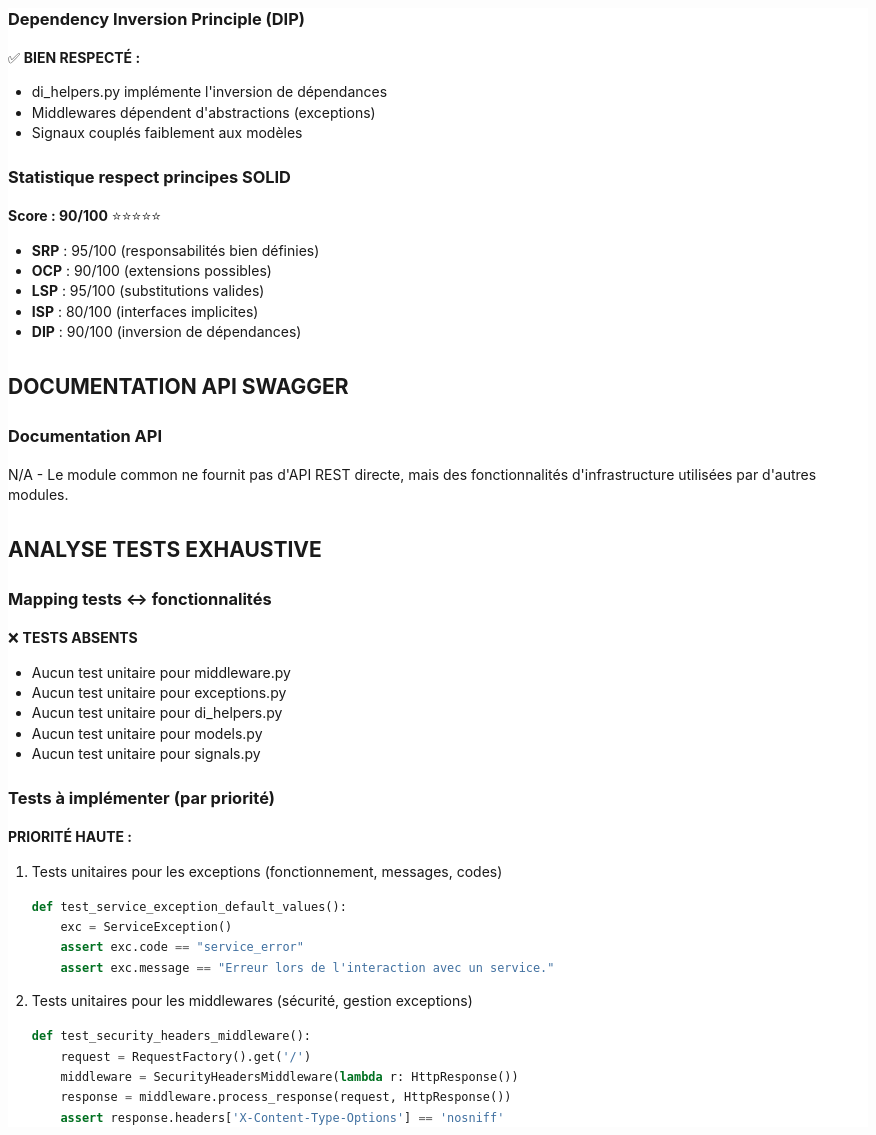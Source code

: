 ### Dependency Inversion Principle (DIP)
✅ **BIEN RESPECTÉ :**
- di_helpers.py implémente l'inversion de dépendances
- Middlewares dépendent d'abstractions (exceptions)
- Signaux couplés faiblement aux modèles

### Statistique respect principes SOLID

**Score : 90/100** ⭐⭐⭐⭐⭐
- **SRP** : 95/100 (responsabilités bien définies)
- **OCP** : 90/100 (extensions possibles)
- **LSP** : 95/100 (substitutions valides)
- **ISP** : 80/100 (interfaces implicites)
- **DIP** : 90/100 (inversion de dépendances)

## DOCUMENTATION API SWAGGER

### Documentation API

N/A - Le module common ne fournit pas d'API REST directe, mais des fonctionnalités d'infrastructure utilisées par d'autres modules.

## ANALYSE TESTS EXHAUSTIVE

### Mapping tests ↔ fonctionnalités

❌ **TESTS ABSENTS**
- Aucun test unitaire pour middleware.py
- Aucun test unitaire pour exceptions.py
- Aucun test unitaire pour di_helpers.py
- Aucun test unitaire pour models.py
- Aucun test unitaire pour signals.py

### Tests à implémenter (par priorité)

**PRIORITÉ HAUTE :**
1. Tests unitaires pour les exceptions (fonctionnement, messages, codes)
   ```python
   def test_service_exception_default_values():
       exc = ServiceException()
       assert exc.code == "service_error"
       assert exc.message == "Erreur lors de l'interaction avec un service."
   ```

2. Tests unitaires pour les middlewares (sécurité, gestion exceptions)
   ```python
   def test_security_headers_middleware():
       request = RequestFactory().get('/')
       middleware = SecurityHeadersMiddleware(lambda r: HttpResponse())
       response = middleware.process_response(request, HttpResponse())
       assert response.headers['X-Content-Type-Options'] == 'nosniff'
   ```
